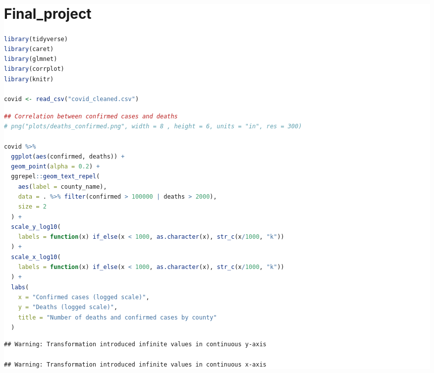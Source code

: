 Final\_project
================

``` r
library(tidyverse)
library(caret)
library(glmnet)
library(corrplot)
library(knitr)

covid <- read_csv("covid_cleaned.csv")
```

``` r
## Correlation between confirmed cases and deaths
# png("plots/deaths_confirmed.png", width = 8 , height = 6, units = "in", res = 300)

covid %>% 
  ggplot(aes(confirmed, deaths)) + 
  geom_point(alpha = 0.2) + 
  ggrepel::geom_text_repel(
    aes(label = county_name), 
    data = . %>% filter(confirmed > 100000 | deaths > 2000), 
    size = 2
  ) +
  scale_y_log10(
    labels = function(x) if_else(x < 1000, as.character(x), str_c(x/1000, "k"))
  ) + 
  scale_x_log10(
    labels = function(x) if_else(x < 1000, as.character(x), str_c(x/1000, "k"))
  ) + 
  labs(
    x = "Confirmed cases (logged scale)", 
    y = "Deaths (logged scale)", 
    title = "Number of deaths and confirmed cases by county"
  )
```

    ## Warning: Transformation introduced infinite values in continuous y-axis

    ## Warning: Transformation introduced infinite values in continuous x-axis
